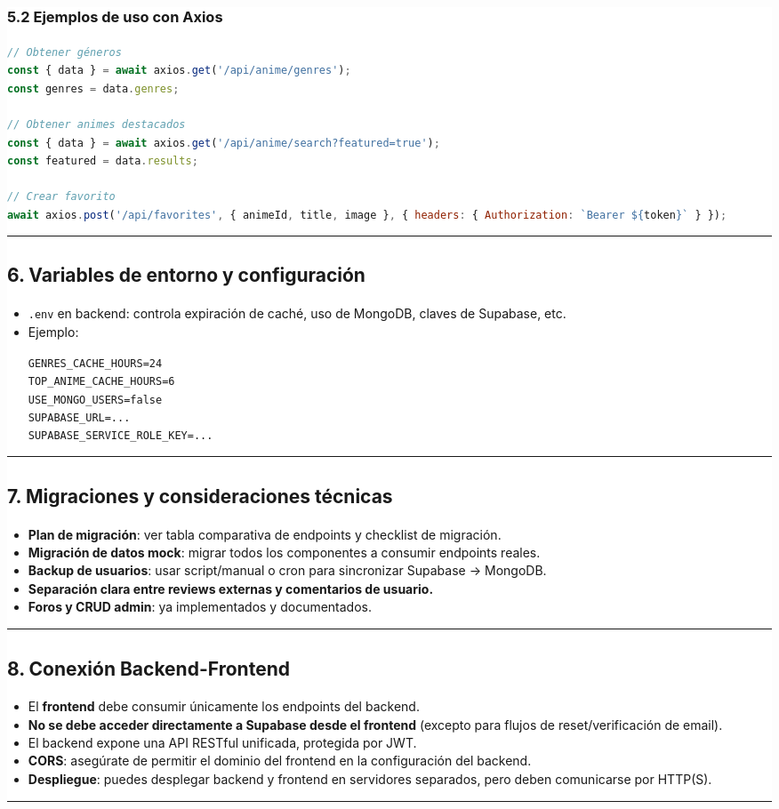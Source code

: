 
### 5.2 Ejemplos de uso con Axios

```js
// Obtener géneros
const { data } = await axios.get('/api/anime/genres');
const genres = data.genres;

// Obtener animes destacados
const { data } = await axios.get('/api/anime/search?featured=true');
const featured = data.results;

// Crear favorito
await axios.post('/api/favorites', { animeId, title, image }, { headers: { Authorization: `Bearer ${token}` } });
```

---

## 6. Variables de entorno y configuración

- `.env` en backend: controla expiración de caché, uso de MongoDB, claves de Supabase, etc.
- Ejemplo:
  ```
  GENRES_CACHE_HOURS=24
  TOP_ANIME_CACHE_HOURS=6
  USE_MONGO_USERS=false
  SUPABASE_URL=...
  SUPABASE_SERVICE_ROLE_KEY=...
  ```

---

## 7. Migraciones y consideraciones técnicas

- **Plan de migración**: ver tabla comparativa de endpoints y checklist de migración.
- **Migración de datos mock**: migrar todos los componentes a consumir endpoints reales.
- **Backup de usuarios**: usar script/manual o cron para sincronizar Supabase → MongoDB.
- **Separación clara entre reviews externas y comentarios de usuario.**
- **Foros y CRUD admin**: ya implementados y documentados.

---

## 8. Conexión Backend-Frontend

- El **frontend** debe consumir únicamente los endpoints del backend.
- **No se debe acceder directamente a Supabase desde el frontend** (excepto para flujos de reset/verificación de email).
- El backend expone una API RESTful unificada, protegida por JWT.
- **CORS**: asegúrate de permitir el dominio del frontend en la configuración del backend.
- **Despliegue**: puedes desplegar backend y frontend en servidores separados, pero deben comunicarse por HTTP(S).

---
